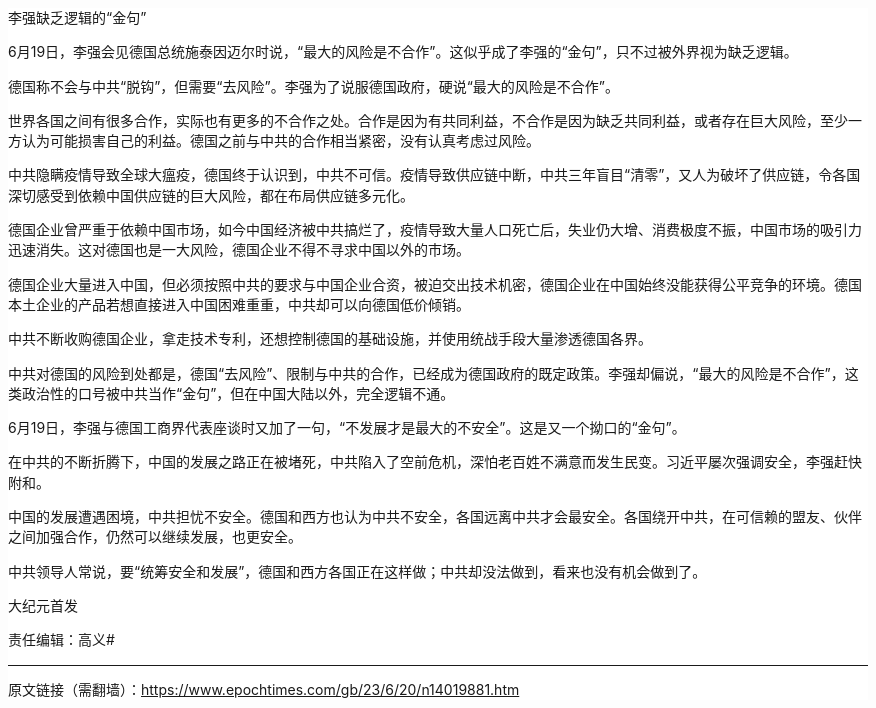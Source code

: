   李强缺乏逻辑的“金句”
 </h4>
 <p>
  6月19日，李强会见德国总统施泰因迈尔时说，“最大的风险是不合作”。这似乎成了李强的“金句”，只不过被外界视为缺乏逻辑。
 </p>
 <p>
  德国称不会与中共“脱钩”，但需要“去风险”。李强为了说服德国政府，硬说“最大的风险是不合作”。
 </p>
 <p>
  世界各国之间有很多合作，实际也有更多的不合作之处。合作是因为有共同利益，不合作是因为缺乏共同利益，或者存在巨大风险，至少一方认为可能损害自己的利益。德国之前与中共的合作相当紧密，没有认真考虑过风险。
 </p>
 <p>
  中共隐瞒疫情导致全球大瘟疫，德国终于认识到，中共不可信。疫情导致供应链中断，中共三年盲目“清零”，又人为破坏了供应链，令各国深切感受到依赖中国供应链的巨大风险，都在布局供应链多元化。
 </p>
 <p>
  德国企业曾严重于依赖中国市场，如今中国经济被中共搞烂了，疫情导致大量人口死亡后，失业仍大增、消费极度不振，中国市场的吸引力迅速消失。这对德国也是一大风险，德国企业不得不寻求中国以外的市场。
 </p>
 <p>
  德国企业大量进入中国，但必须按照中共的要求与中国企业合资，被迫交出技术机密，德国企业在中国始终没能获得公平竞争的环境。德国本土企业的产品若想直接进入中国困难重重，中共却可以向德国低价倾销。
 </p>
 <p>
  中共不断收购德国企业，拿走技术专利，还想控制德国的基础设施，并使用统战手段大量渗透德国各界。
 </p>
 <p>
  中共对德国的风险到处都是，德国“去风险”、限制与中共的合作，已经成为德国政府的既定政策。李强却偏说，“最大的风险是不合作”，这类政治性的口号被中共当作“金句”，但在中国大陆以外，完全逻辑不通。
 </p>
 <p>
  6月19日，李强与德国工商界代表座谈时又加了一句，“不发展才是最大的不安全”。这是又一个拗口的“金句”。
 </p>
 <p>
  在中共的不断折腾下，中国的发展之路正在被堵死，中共陷入了空前危机，深怕老百姓不满意而发生民变。习近平屡次强调安全，李强赶快附和。
 </p>
 <p>
  中国的发展遭遇困境，中共担忧不安全。德国和西方也认为中共不安全，各国远离中共才会最安全。各国绕开中共，在可信赖的盟友、伙伴之间加强合作，仍然可以继续发展，也更安全。
 </p>
 <p>
  中共领导人常说，要“统筹安全和发展”，德国和西方各国正在这样做；中共却没法做到，看来也没有机会做到了。
 </p>
 <p>
  大纪元首发
 </p>
 <p>
  责任编辑：高义#
 </p>
 
 <div id="below_article_ad">
 </div>
</div>


---

原文链接（需翻墙）：https://www.epochtimes.com/gb/23/6/20/n14019881.htm